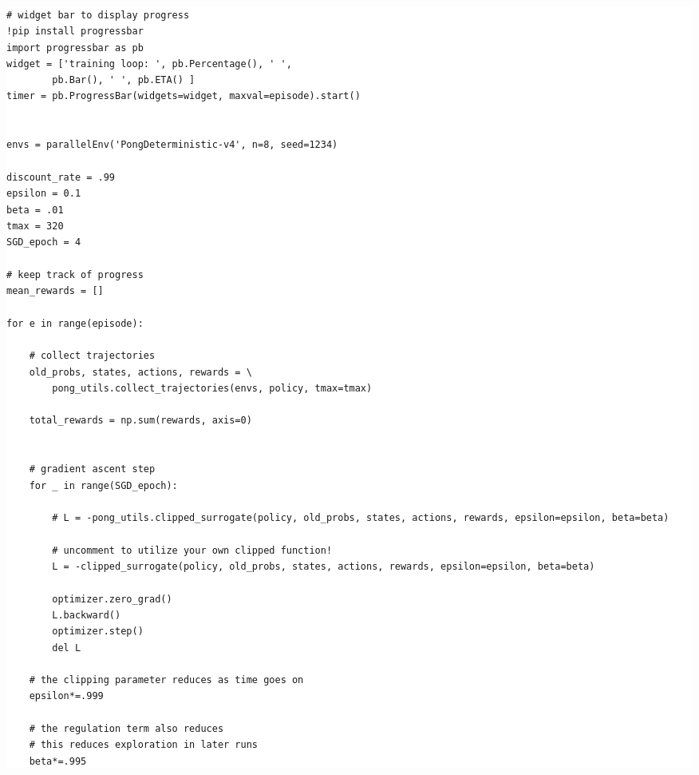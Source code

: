     # widget bar to display progress
    !pip install progressbar
    import progressbar as pb
    widget = ['training loop: ', pb.Percentage(), ' ', 
            pb.Bar(), ' ', pb.ETA() ]
    timer = pb.ProgressBar(widgets=widget, maxval=episode).start()


    envs = parallelEnv('PongDeterministic-v4', n=8, seed=1234)

    discount_rate = .99
    epsilon = 0.1
    beta = .01
    tmax = 320
    SGD_epoch = 4

    # keep track of progress
    mean_rewards = []

    for e in range(episode):

        # collect trajectories
        old_probs, states, actions, rewards = \
            pong_utils.collect_trajectories(envs, policy, tmax=tmax)
            
        total_rewards = np.sum(rewards, axis=0)


        # gradient ascent step
        for _ in range(SGD_epoch):
            
            # L = -pong_utils.clipped_surrogate(policy, old_probs, states, actions, rewards, epsilon=epsilon, beta=beta)
            
            # uncomment to utilize your own clipped function!
            L = -clipped_surrogate(policy, old_probs, states, actions, rewards, epsilon=epsilon, beta=beta)

            optimizer.zero_grad()
            L.backward()
            optimizer.step()
            del L
        
        # the clipping parameter reduces as time goes on
        epsilon*=.999
        
        # the regulation term also reduces
        # this reduces exploration in later runs
        beta*=.995
        